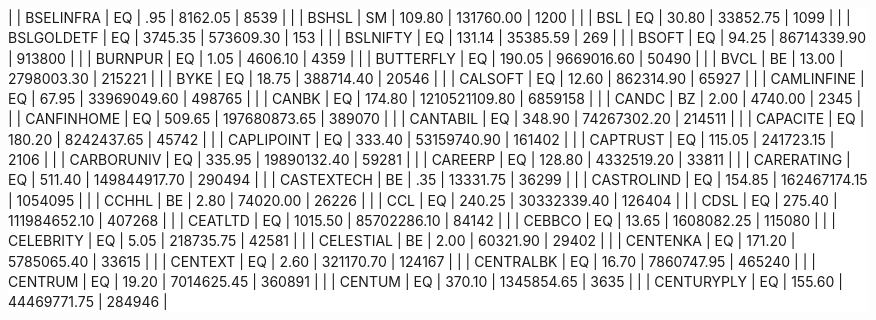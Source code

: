 |  | BSELINFRA | EQ | .95 | 8162.05 | 8539 |
|  | BSHSL | SM | 109.80 | 131760.00 | 1200 |
|  | BSL | EQ | 30.80 | 33852.75 | 1099 |
|  | BSLGOLDETF | EQ | 3745.35 | 573609.30 | 153 |
|  | BSLNIFTY | EQ | 131.14 | 35385.59 | 269 |
|  | BSOFT | EQ | 94.25 | 86714339.90 | 913800 |
|  | BURNPUR | EQ | 1.05 | 4606.10 | 4359 |
|  | BUTTERFLY | EQ | 190.05 | 9669016.60 | 50490 |
|  | BVCL | BE | 13.00 | 2798003.30 | 215221 |
|  | BYKE | EQ | 18.75 | 388714.40 | 20546 |
|  | CALSOFT | EQ | 12.60 | 862314.90 | 65927 |
|  | CAMLINFINE | EQ | 67.95 | 33969049.60 | 498765 |
|  | CANBK | EQ | 174.80 | 1210521109.80 | 6859158 |
|  | CANDC | BZ | 2.00 | 4740.00 | 2345 |
|  | CANFINHOME | EQ | 509.65 | 197680873.65 | 389070 |
|  | CANTABIL | EQ | 348.90 | 74267302.20 | 214511 |
|  | CAPACITE | EQ | 180.20 | 8242437.65 | 45742 |
|  | CAPLIPOINT | EQ | 333.40 | 53159740.90 | 161402 |
|  | CAPTRUST | EQ | 115.05 | 241723.15 | 2106 |
|  | CARBORUNIV | EQ | 335.95 | 19890132.40 | 59281 |
|  | CAREERP | EQ | 128.80 | 4332519.20 | 33811 |
|  | CARERATING | EQ | 511.40 | 149844917.70 | 290494 |
|  | CASTEXTECH | BE | .35 | 13331.75 | 36299 |
|  | CASTROLIND | EQ | 154.85 | 162467174.15 | 1054095 |
|  | CCHHL | BE | 2.80 | 74020.00 | 26226 |
|  | CCL | EQ | 240.25 | 30332339.40 | 126404 |
|  | CDSL | EQ | 275.40 | 111984652.10 | 407268 |
|  | CEATLTD | EQ | 1015.50 | 85702286.10 | 84142 |
|  | CEBBCO | EQ | 13.65 | 1608082.25 | 115080 |
|  | CELEBRITY | EQ | 5.05 | 218735.75 | 42581 |
|  | CELESTIAL | BE | 2.00 | 60321.90 | 29402 |
|  | CENTENKA | EQ | 171.20 | 5785065.40 | 33615 |
|  | CENTEXT | EQ | 2.60 | 321170.70 | 124167 |
|  | CENTRALBK | EQ | 16.70 | 7860747.95 | 465240 |
|  | CENTRUM | EQ | 19.20 | 7014625.45 | 360891 |
|  | CENTUM | EQ | 370.10 | 1345854.65 | 3635 |
|  | CENTURYPLY | EQ | 155.60 | 44469771.75 | 284946 |